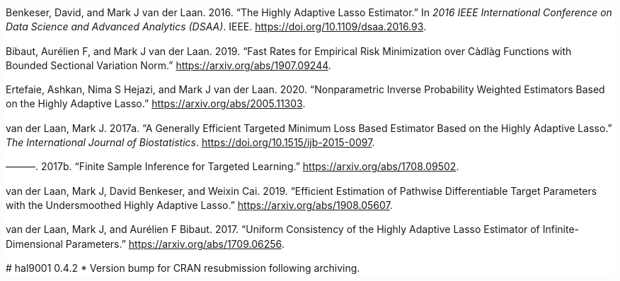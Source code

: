 <div id="refs" class="references">

<div id="ref-benkeser2016hal">

Benkeser, David, and Mark J van der Laan. 2016. “The Highly Adaptive
Lasso Estimator.” In *2016 IEEE International Conference on Data Science
and Advanced Analytics (DSAA)*. IEEE.
<https://doi.org/10.1109/dsaa.2016.93>.

</div>

<div id="ref-bibaut2019fast">

Bibaut, Aurélien F, and Mark J van der Laan. 2019. “Fast Rates for
Empirical Risk Minimization over Càdlàg Functions with Bounded Sectional
Variation Norm.” <https://arxiv.org/abs/1907.09244>.

</div>

<div id="ref-ertefaie2020nonparametric">

Ertefaie, Ashkan, Nima S Hejazi, and Mark J van der Laan. 2020.
“Nonparametric Inverse Probability Weighted Estimators Based on the
Highly Adaptive Lasso.” <https://arxiv.org/abs/2005.11303>.

</div>

<div id="ref-vdl2017generally">

van der Laan, Mark J. 2017a. “A Generally Efficient Targeted Minimum
Loss Based Estimator Based on the Highly Adaptive Lasso.” *The
International Journal of Biostatistics*.
<https://doi.org/10.1515/ijb-2015-0097>.

</div>

<div id="ref-vdl2017finite">

———. 2017b. “Finite Sample Inference for Targeted Learning.”
<https://arxiv.org/abs/1708.09502>.

</div>

<div id="ref-vdl2019efficient">

van der Laan, Mark J, David Benkeser, and Weixin Cai. 2019. “Efficient
Estimation of Pathwise Differentiable Target Parameters with the
Undersmoothed Highly Adaptive Lasso.”
<https://arxiv.org/abs/1908.05607>.

</div>

<div id="ref-vdl2017uniform">

van der Laan, Mark J, and Aurélien F Bibaut. 2017. “Uniform Consistency
of the Highly Adaptive Lasso Estimator of Infinite-Dimensional
Parameters.” <https://arxiv.org/abs/1709.06256>.

</div>

</div>
# hal9001 0.4.2
* Version bump for CRAN resubmission following archiving.
